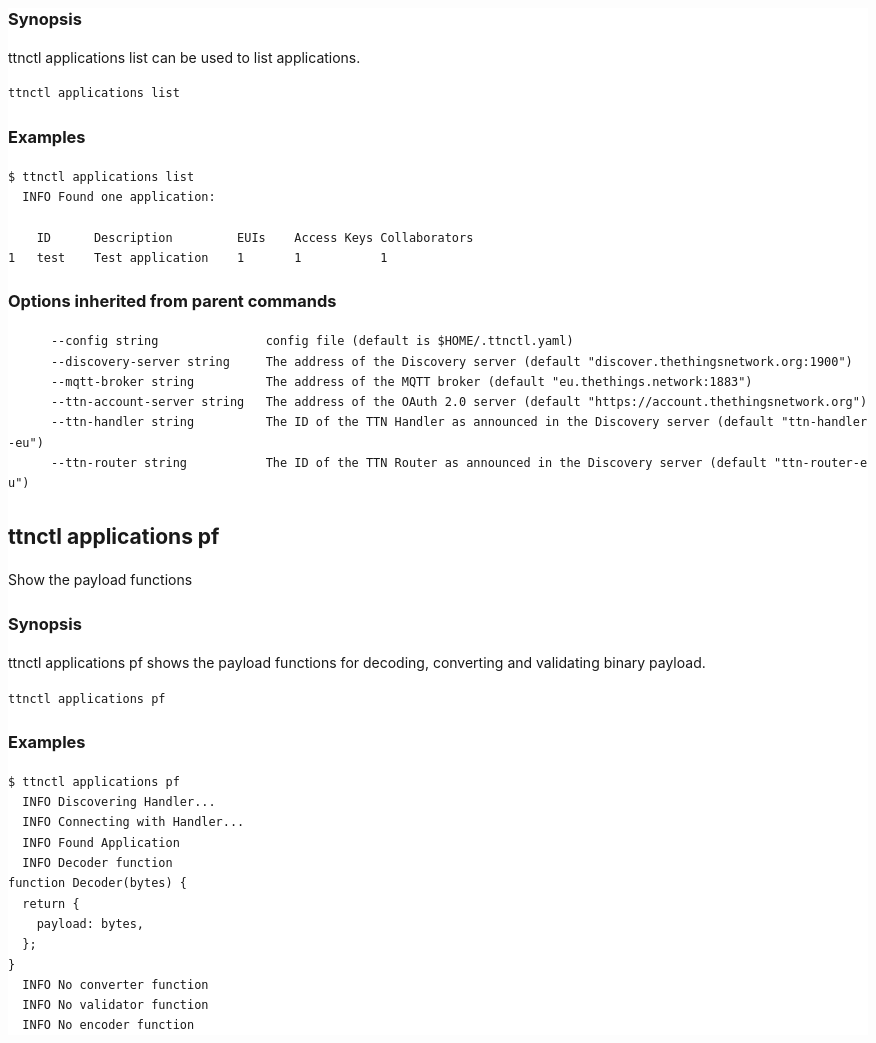 ### Synopsis


ttnctl applications list can be used to list applications.

```
ttnctl applications list
```

### Examples

```
$ ttnctl applications list
  INFO Found one application:

 	ID  	Description     	EUIs	Access Keys	Collaborators
1	test	Test application	1   	1          	1

```

### Options inherited from parent commands

```
      --config string               config file (default is $HOME/.ttnctl.yaml)
      --discovery-server string     The address of the Discovery server (default "discover.thethingsnetwork.org:1900")
      --mqtt-broker string          The address of the MQTT broker (default "eu.thethings.network:1883")
      --ttn-account-server string   The address of the OAuth 2.0 server (default "https://account.thethingsnetwork.org")
      --ttn-handler string          The ID of the TTN Handler as announced in the Discovery server (default "ttn-handler-eu")
      --ttn-router string           The ID of the TTN Router as announced in the Discovery server (default "ttn-router-eu")
```


## ttnctl applications pf

Show the payload functions

### Synopsis


ttnctl applications pf shows the payload functions for decoding,
converting and validating binary payload.

```
ttnctl applications pf
```

### Examples

```
$ ttnctl applications pf
  INFO Discovering Handler...
  INFO Connecting with Handler...
  INFO Found Application
  INFO Decoder function
function Decoder(bytes) {
  return {
    payload: bytes,
  };
}
  INFO No converter function
  INFO No validator function
  INFO No encoder function

```